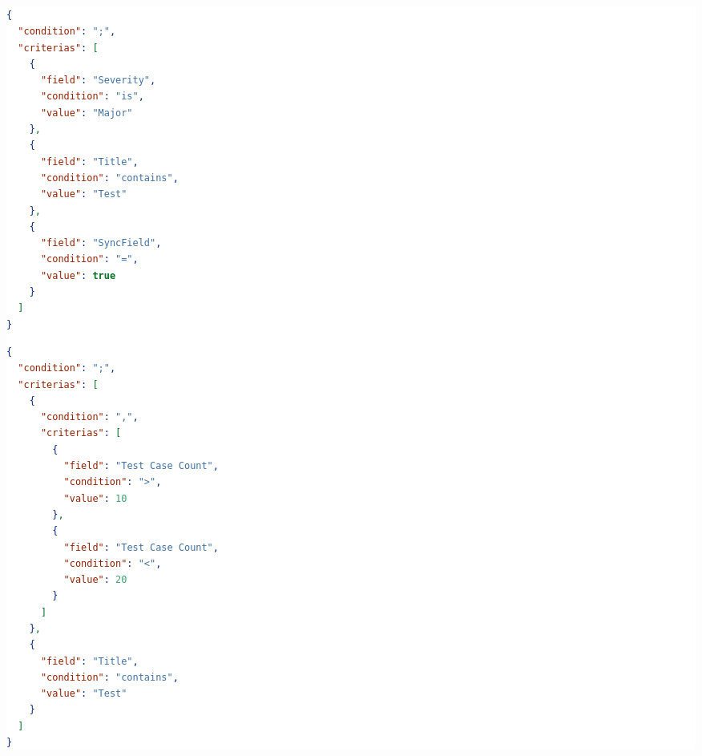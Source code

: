 ```json
{
  "condition": ";",
  "criterias": [
    {
      "field": "Severity",
      "condition": "is",
      "value": "Major"
    },
    {
      "field": "Title",
      "condition": "contains",
      "value": "Test"
    },
    {
      "field": "SyncField",
      "condition": "=",
      "value": true
    }
  ]
}
```

```json
{
  "condition": ";",
  "criterias": [
    {
      "condition": ",",
      "criterias": [
        {
          "field": "Test Case Count",
          "condition": ">",
          "value": 10
        },
        {
          "field": "Test Case Count",
          "condition": "<",
          "value": 20
        }
      ]
    },
    {
      "field": "Title",
      "condition": "contains",
      "value": "Test"
    }
  ]
}
```

